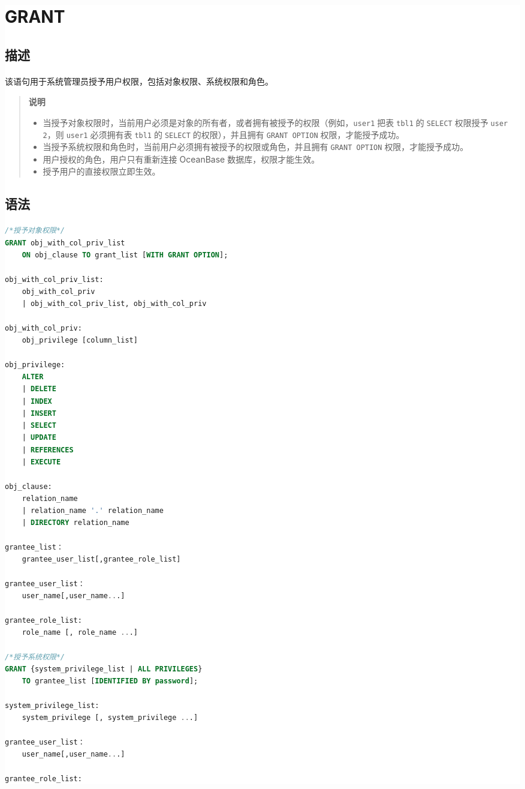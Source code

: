 # GRANT

## 描述

该语句用于系统管理员授予用户权限，包括对象权限、系统权限和角色。
>**说明**
>
>* 当授予对象权限时，当前用户必须是对象的所有者，或者拥有被授予的权限（例如，`user1` 把表 `tbl1` 的 `SELECT` 权限授予 `user2`，则 `user1` 必须拥有表 `tbl1` 的 `SELECT` 的权限），并且拥有 `GRANT OPTION` 权限，才能授予成功。
>* 当授予系统权限和角色时，当前用户必须拥有被授予的权限或角色，并且拥有 `GRANT OPTION` 权限，才能授予成功。
>* 用户授权的角色，用户只有重新连接 OceanBase 数据库，权限才能生效。
>* 授予用户的直接权限立即生效。

## 语法

```sql
/*授予对象权限*/
GRANT obj_with_col_priv_list
    ON obj_clause TO grant_list [WITH GRANT OPTION];
  
obj_with_col_priv_list:
    obj_with_col_priv
    | obj_with_col_priv_list, obj_with_col_priv
  
obj_with_col_priv:
    obj_privilege [column_list]

obj_privilege:
    ALTER
    | DELETE
    | INDEX
    | INSERT
    | SELECT 
    | UPDATE
    | REFERENCES
    | EXECUTE

obj_clause:
    relation_name
    | relation_name '.' relation_name
    | DIRECTORY relation_name

grantee_list：
    grantee_user_list[,grantee_role_list]

grantee_user_list：
    user_name[,user_name...]

grantee_role_list:
    role_name [, role_name ...]

/*授予系统权限*/
GRANT {system_privilege_list | ALL PRIVILEGES}
    TO grantee_list [IDENTIFIED BY password];

system_privilege_list:
    system_privilege [, system_privilege ...]

grantee_user_list：
    user_name[,user_name...]

grantee_role_list:
```